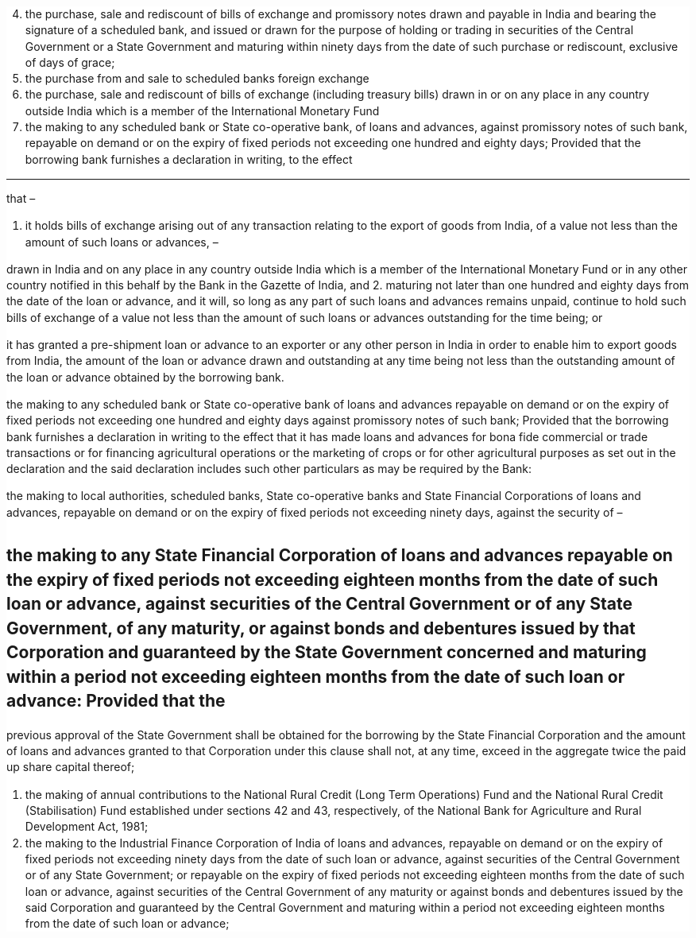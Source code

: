 4. the purchase, sale and rediscount of bills of exchange and promissory notes drawn and payable in India and bearing the signature of a scheduled bank, and issued or drawn for the purpose of holding or trading in securities of the Central Government or a State Government and maturing within ninety days from the date of such purchase or rediscount, exclusive of days of grace;
5. the purchase from and sale to scheduled banks foreign exchange
6. the purchase, sale and rediscount of bills of exchange (including treasury bills) drawn in or on any place in any country outside India which is a member of the International Monetary Fund
7. the making to any scheduled bank or State co-operative bank, of loans and advances, against promissory notes of such bank, repayable on demand or on the expiry of fixed periods not exceeding one hundred and eighty days; Provided that the borrowing bank furnishes a declaration in writing, to the effect
---
that –

1. it holds bills of exchange arising out of any transaction relating to the export of goods from India, of a value not less than the amount of such loans or advances, –

drawn in India and on any place in any country outside India which is a member of the International Monetary Fund or in any other country notified in this behalf by the Bank in the Gazette of India, and
2. maturing not later than one hundred and eighty days from the date of the loan or advance, and it will, so long as any part of such loans and advances remains unpaid, continue to hold such bills of exchange of a value not less than the amount of such loans or advances outstanding for the time being; or

it has granted a pre-shipment loan or advance to an exporter or any other person in India in order to enable him to export goods from India, the amount of the loan or advance drawn and outstanding at any time being not less than the outstanding amount of the loan or advance obtained by the borrowing bank.

the making to any scheduled bank or State co-operative bank of loans and advances repayable on demand or on the expiry of fixed periods not exceeding one hundred and eighty days against promissory notes of such bank; Provided that the borrowing bank furnishes a declaration in writing to the effect that it has made loans and advances for bona fide commercial or trade transactions or for financing agricultural operations or the marketing of crops or for other agricultural purposes as set out in the declaration and the said declaration includes such other particulars as may be required by the Bank:

the making to local authorities, scheduled banks, State co-operative banks and State Financial Corporations of loans and advances, repayable on demand or on the expiry of fixed periods not exceeding ninety days, against the security of –

the making to any State Financial Corporation of loans and advances repayable on the expiry of fixed periods not exceeding eighteen months from the date of such loan or advance, against securities of the Central Government or of any State Government, of any maturity, or against bonds and debentures issued by that Corporation and guaranteed by the State Government concerned and maturing within a period not exceeding eighteen months from the date of such loan or advance: Provided that the
---
previous approval of the State Government shall be obtained for the borrowing by the State Financial Corporation and the amount of loans and advances granted to that Corporation under this clause shall not, at any time, exceed in the aggregate twice the paid up share capital thereof;

1. the making of annual contributions to the National Rural Credit (Long Term Operations) Fund and the National Rural Credit (Stabilisation) Fund established under sections 42 and 43, respectively, of the National Bank for Agriculture and Rural Development Act, 1981;
2. the making to the Industrial Finance Corporation of India of loans and advances, repayable on demand or on the expiry of fixed periods not exceeding ninety days from the date of such loan or advance, against securities of the Central Government or of any State Government; or repayable on the expiry of fixed periods not exceeding eighteen months from the date of such loan or advance, against securities of the Central Government of any maturity or against bonds and debentures issued by the said Corporation and guaranteed by the Central Government and maturing within a period not exceeding eighteen months from the date of such loan or advance;